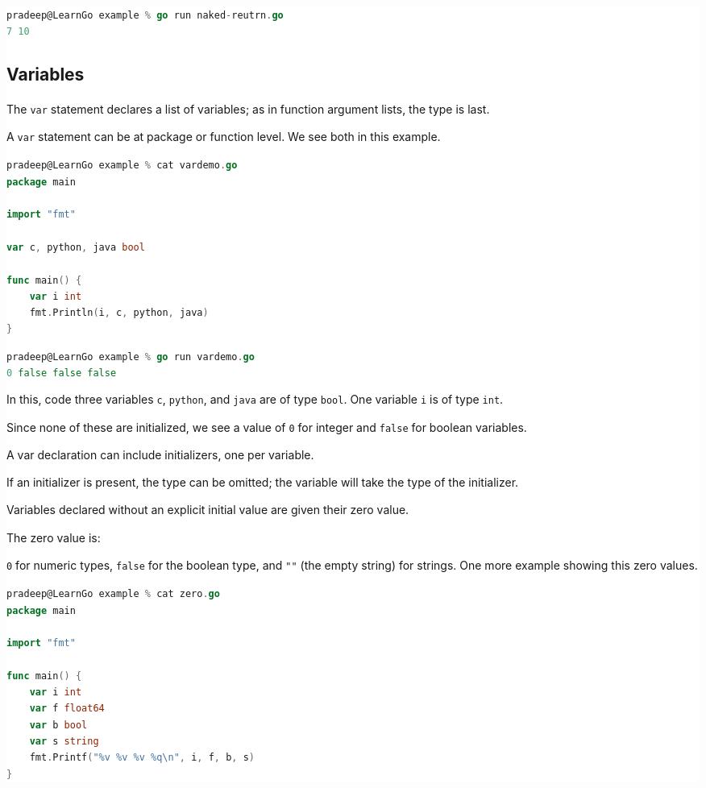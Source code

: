 ```go
pradeep@LearnGo example % go run naked-reutrn.go 
7 10
```

## Variables
The `var` statement declares a list of variables; as in function argument lists, the type is last.

A `var` statement can be at package or function level. We see both in this example.
```go
pradeep@LearnGo example % cat vardemo.go 
package main

import "fmt"

var c, python, java bool

func main() {
	var i int
	fmt.Println(i, c, python, java)
}
```

```go
pradeep@LearnGo example % go run vardemo.go 
0 false false false
```
In this, code three variables `c`, `python`, and `java` are of type `bool`. One variable `i` is of type `int`.


Since none of these are initialized, we see a value of `0` for integer and `false` for boolean variables.

A var declaration can include initializers, one per variable.

If an initializer is present, the type can be omitted; the variable will take the type of the initializer.

Variables declared without an explicit initial value are given their zero value.

The zero value is:

`0` for numeric types,
`false` for the boolean type, and
`""` (the empty string) for strings.
One more example showing this zero values.

```go
pradeep@LearnGo example % cat zero.go 
package main

import "fmt"

func main() {
	var i int
	var f float64
	var b bool
	var s string
	fmt.Printf("%v %v %v %q\n", i, f, b, s)
}
```

